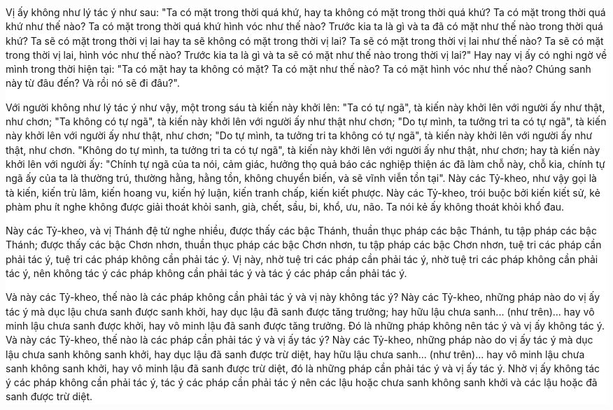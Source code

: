 Vị ấy không như lý tác ý như sau: "Ta có mặt trong thời quá khứ, hay ta không có mặt trong thời quá
khứ? Ta có mặt trong thời quá khứ như thế nào? Ta có mặt trong thời quá khứ hình vóc như thế nào?
Trước kia ta là gì và ta đã có mặt như thế nào trong thời quá khứ? Ta sẽ có mặt trong thời vị lai hay ta sẽ
không có mặt trong thời vị lai? Ta sẽ có mặt trong thời vị lai như thế nào? Ta sẽ có mặt trong thời vị lai,
hình vóc như thế nào? Trước kia ta là gì và ta sẽ có mặt như thế nào trong thời vị lai?" Hay nay vị ấy có
nghi ngờ về mình trong thời hiện tại: "Ta có mặt hay ta không có mặt? Ta có mặt như thế nào? Ta có
mặt hình vóc như thế nào? Chúng sanh này từ đâu đến? Và rồi nó sẽ đi đâu?".

Với người không như lý tác ý như vậy, một trong sáu tà kiến này khởi lên: "Ta có tự ngã", tà kiến này
khởi lên với người ấy như thật, như chơn; "Ta không có tự ngã", tà kiến này khởi lên với người ấy như
thật như chơn; "Do tự mình, ta tưởng tri ta có tự ngã", tà kiến này khởi lên với người ấy như thật, như
chơn; "Do tự mình, ta tưởng tri ta không có tự ngã", tà kiến này khởi lên với người ấy như thật, như
chơn. "Không do tự mình, ta tưởng tri ta có tự ngã", tà kiến này khởi lên với người ấy như thật, như
chơn; hay tà kiến này khởi lên với người ấy: "Chính tự ngã của ta nói, cảm giác, hưởng thọ quả báo các
nghiệp thiện ác đã làm chỗ này, chỗ kia, chính tự ngã ấy của ta là thường trú, thường hằng, hằng tồn,
không chuyển biến, và sẽ vĩnh viễn tồn tại". Này các Tỷ-kheo, như vậy gọi là tà kiến, kiến trù lâm, kiến
hoang vu, kiến hý luận, kiến tranh chấp, kiến kiết phược. Này các Tỷ-kheo, trói buộc bởi kiến kiết sử, kẻ
phàm phu ít nghe không được giải thoát khỏi sanh, già, chết, sầu, bi, khổ, ưu, não. Ta nói kẻ ấy không
thoát khỏi khổ đau.

Này các Tỷ-kheo, và vị Thánh đệ tử nghe nhiều, được thấy các bậc Thánh, thuần thục pháp các bậc
Thánh, tu tập pháp các bậc Thánh; được thấy các bậc Chơn nhơn, thuần thục pháp các bậc Chơn nhơn,
tu tập pháp các bậc Chơn nhơn, tuệ tri các pháp cần phải tác ý, tuệ tri các pháp không cần phải tác ý. Vị
này, nhờ tuệ tri các pháp cần phải tác ý, nhờ tuệ tri các pháp không cần phải tác ý, nên không tác ý các
pháp không cần phải tác ý và tác ý các pháp cần phải tác ý.

Và này các Tỷ-kheo, thế nào là các pháp không cần phải tác ý và vị này không tác ý? Này các Tỷ-kheo,
những pháp nào do vị ấy tác ý mà dục lậu chưa sanh được sanh khởi, hay dục lậu đã sanh được tăng
trưởng; hay hữu lậu chưa sanh... (như trên)... hay vô minh lậu chưa sanh được khởi, hay vô minh lậu đã
sanh được tăng trưởng. Ðó là những pháp không nên tác ý và vị ấy không tác ý. Và này các Tỷ-kheo, thế
nào là các pháp cần phải tác ý và vị ấy tác ý? Này các Tỷ-kheo, những pháp nào do vị ấy tác ý mà dục
lậu chưa sanh không sanh khởi, hay dục lậu đã sanh được trừ diệt, hay hữu lậu chưa sanh... (như trên)...
hay vô minh lậu chưa sanh không sanh khởi, hay vô minh lậu đã sanh được trừ diệt, đó là những pháp
cần phải tác ý và vị ấy tác ý. Nhờ vị ấy không tác ý các pháp không cần phải tác ý, tác ý các pháp cần
phải tác ý nên các lậu hoặc chưa sanh không sanh khởi và các lậu hoặc đã sanh được trừ diệt.
